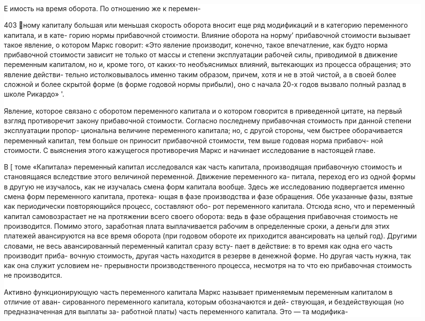Е имость на время оборота. По отношению же к перемен-

403
ному капиталу большая или меньшая скорость оборота вносит еще
ряд модификаций и в категорию переменного капитала, и в кате-
горию нормы прибавочной стоимости. Влияние оборота на норму’
прибавочной стоимости вызывает такое явление, о котором Маркс
говорит: «Это явление производит, конечно, такое впечатление,
как будто норма прибавочной стоимости зависит не только от массы
и степени эксплуатации рабочей силы, приводимой в движение
переменным капиталом, но и, кроме того, от каких-то необъяснимых
влияний, вытекающих из процесса обращения; это явление действи-
тельно истолковывалось именно таким образом, причем, хотя и не
в этой чистой, а в своей более сложной и более скрытой форме
(в форме годовой нормы прибыли), оно с начала 20-х годов вызвало
полный разлад в школе Рикардо» '.

Явление, которое связано с оборотом переменного капитала
и о котором говорится в приведенной цитате, на первый взгляд
противоречит закону прибавочной стоимости. Согласно последнему
прибавочная стоимость при данной степени эксплуатации пропор-
циональна величине переменного капитала; но, с другой стороны,
чем быстрее оборачивается переменный капитал, тем больше он
приносит прибавочной стоимости, тем выше годовая норма прибавоч-
ной стоимости. С выяснения этого кажущегося противоречия Маркс
и начинает исследование в настоящей главе.

В [ томе «Капитала» переменный капитал исследовался как часть
капитала, производящая прибавочную стоимость и становящаяся
вследствие этого величиной переменной. Движение переменного ка-
питала, переход его из одной формы в другую не изучалось, как не
изучалась смена форм капитала вообще. Здесь же исследованию
подвергается именно смена форм переменного капитала, протека-
ющая в фазе производства и фазе обращения. Обе указанные фазы,
взятые как периодически повторяющийся процесс, составляют обо-
рот переменного капитала. Отсюда ясно, что и переменный капитал
самовозрастает не на протяжении всего своего оборота: ведь в фазе
обращения прибавочная стоимость не производится. Помимо этого,
заработная плата выплачивается рабочим в определенные сроки,
а деньги для этих платежей авансируются на все время оборота (при
годовом обороте их приходится авансировать на целый год). Другими
словами, не весь авансированный переменный капитал сразу всту-
пает в действие: в то время как одна его часть производит приба-
вочную стоимость, другая часть находится в резерве в денежной
форме. Но другая часть нужна, так как она служит условием не-
прерывности производственного процесса, несмотря на то что ею
прибавочная стоимость не производится.

Активно функционирующую часть переменного капитала Маркс
называет применяемым переменным капиталом в отличие от аван-
сированного переменного капитала, которым обозначаются и дей-
ствующая, и бездействующая (но предназначенная для выплаты за-
работной платы) часть переменного капитала. Это — та модифика-
